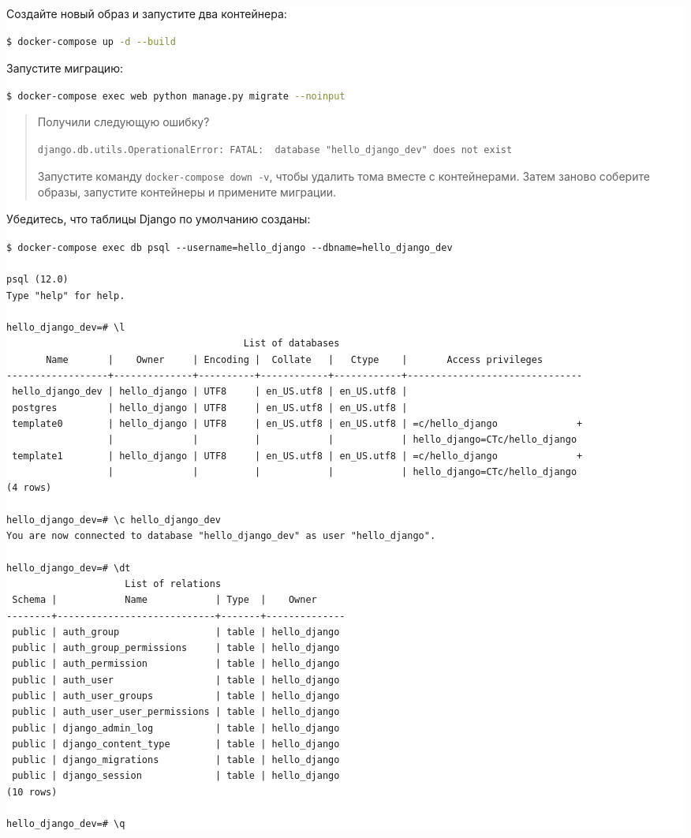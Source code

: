 Создайте новый образ и запустите два контейнера:

```sh
$ docker-compose up -d --build
```

Запустите миграцию:
```sh
$ docker-compose exec web python manage.py migrate --noinput
```

>Получили следующую ошибку?
>
>```django.db.utils.OperationalError: FATAL:  database "hello_django_dev" does not exist```
>
>Запустите команду `docker-compose down -v`, чтобы удалить тома вместе с контейнерами. Затем заново соберите образы, запустите контейнеры и примените миграции.

Убедитесь, что таблицы Django по умолчанию созданы:

```
$ docker-compose exec db psql --username=hello_django --dbname=hello_django_dev

psql (12.0)
Type "help" for help.

hello_django_dev=# \l
                                          List of databases
       Name       |    Owner     | Encoding |  Collate   |   Ctype    |       Access privileges
------------------+--------------+----------+------------+------------+-------------------------------
 hello_django_dev | hello_django | UTF8     | en_US.utf8 | en_US.utf8 |
 postgres         | hello_django | UTF8     | en_US.utf8 | en_US.utf8 |
 template0        | hello_django | UTF8     | en_US.utf8 | en_US.utf8 | =c/hello_django              +
                  |              |          |            |            | hello_django=CTc/hello_django
 template1        | hello_django | UTF8     | en_US.utf8 | en_US.utf8 | =c/hello_django              +
                  |              |          |            |            | hello_django=CTc/hello_django
(4 rows)

hello_django_dev=# \c hello_django_dev
You are now connected to database "hello_django_dev" as user "hello_django".

hello_django_dev=# \dt
                     List of relations
 Schema |            Name            | Type  |    Owner
--------+----------------------------+-------+--------------
 public | auth_group                 | table | hello_django
 public | auth_group_permissions     | table | hello_django
 public | auth_permission            | table | hello_django
 public | auth_user                  | table | hello_django
 public | auth_user_groups           | table | hello_django
 public | auth_user_user_permissions | table | hello_django
 public | django_admin_log           | table | hello_django
 public | django_content_type        | table | hello_django
 public | django_migrations          | table | hello_django
 public | django_session             | table | hello_django
(10 rows)

hello_django_dev=# \q
```
